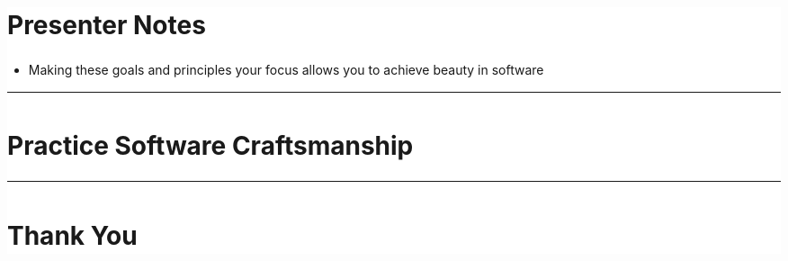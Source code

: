 # Presenter Notes

- Making these goals and principles your focus allows you to achieve beauty in
  software

---

# Practice Software Craftsmanship

---

# Thank You
